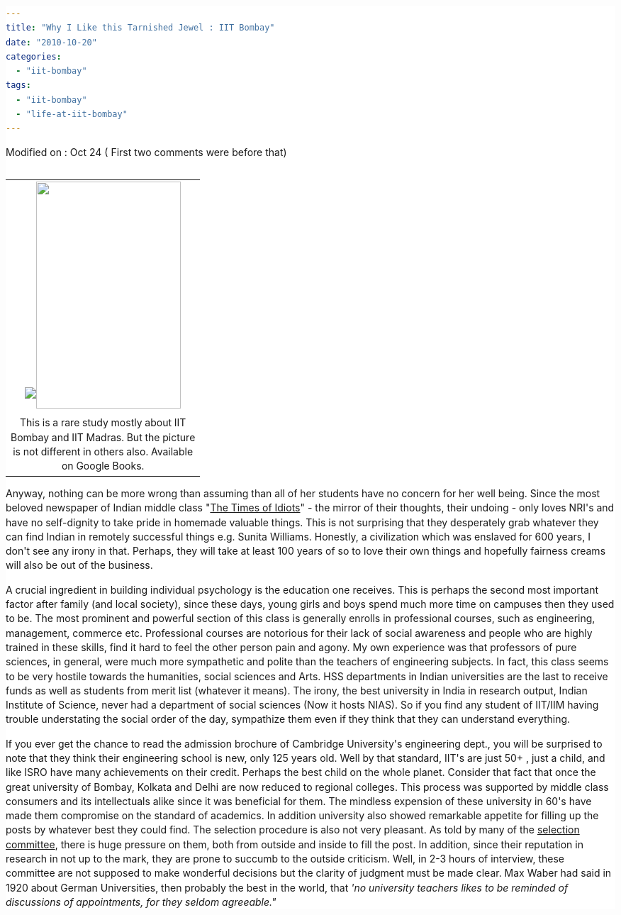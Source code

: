 ```yaml
---
title: "Why I Like this Tarnished Jewel : IIT Bombay"
date: "2010-10-20"
categories: 
  - "iit-bombay"
tags: 
  - "iit-bombay"
  - "life-at-iit-bombay"
---
```


Modified on : Oct 24 ( First two comments were before that)  
  

<table cellpadding="0" cellspacing="0" class="tr-caption-container" style="float:left;margin-right:1em;text-align:left;"><tbody><tr><td style="text-align:center;"><a href="https://dilawars.me/wp-content/uploads/2012/10/200302140075065141.jpg" style="clear:left;margin-bottom:1em;margin-left:auto;margin-right:auto;"><img border="0" height="258" src="images/screenshot3.png" style="clear:right;margin-bottom:1em;margin-left:auto;margin-right:auto;"><img border="0" height="320" src="http://dilawarrajput.files.wordpress.com/2010/10/screenshot3.png?w=192" width="204"></a></td></tr><tr><td class="tr-caption" style="text-align:center;">This is a rare study mostly about IIT<br>Bombay and IIT Madras. But the picture<br>is not different in others also. Available<br>on Google Books.</td></tr></tbody></table>

  
Anyway, nothing can be more wrong than assuming than all of her students have no concern for her well being. Since the most beloved newspaper of Indian middle class "[The Times of Idiots](http://dilawarsays.blogspot.com/2010/10/times-of-idiots.html)" - the mirror of their thoughts, their undoing - only loves NRI's and have no self-dignity to take pride in homemade valuable things. This is not surprising that they desperately grab whatever they can find Indian in remotely successful things e.g. Sunita Williams. Honestly, a civilization which was enslaved for 600 years, I don't see any irony in that. Perhaps, they will take at least 100 years of so to love their own things and hopefully fairness creams will also be out of the business.  
  
A crucial ingredient in building individual psychology is the education one receives. This is perhaps the second most important factor after family (and local society), since these days, young girls and boys spend much more time on campuses then they used to be. The most prominent and powerful section of this class is generally enrolls in professional courses, such as engineering, management, commerce etc. Professional courses are notorious for their lack of social awareness and people who are highly trained in these skills, find it hard to feel the other person pain and agony. My own experience was that professors of pure sciences, in general, were much more sympathetic and polite than the teachers of engineering subjects. In fact, this class seems to be very hostile towards the humanities, social sciences and Arts. HSS departments in Indian universities are the last to receive funds as well as students from merit list (whatever it means). The irony, the best university in India in research output, Indian Institute of Science, never had a department of social sciences (Now it hosts NIAS). So if you find any student of IIT/IIM having trouble understating the social order of the day, sympathize them even if they think that they can understand everything.   
  
If you ever get the chance to read the admission brochure of Cambridge University's engineering dept., you will be surprised to note that they think their engineering school is new, only 125 years old. Well by that standard, IIT's are just 50+ , just a child, and like ISRO have many achievements on their credit. Perhaps the best child on the whole planet. Consider that fact that once the great university of Bombay, Kolkata and Delhi are now reduced to regional colleges. This process was supported by middle class consumers and its intellectuals alike since it was beneficial for them. The mindless expension of these university in 60's have made them compromise on the standard of academics. In addition university also showed remarkable appetite for filling up the posts by whatever best they could find. The selection procedure is also not very pleasant. As told by many of the [selection committee](http://giridharmadras.blogspot.com/2010/07/faculty-recruitment.html), there is huge pressure on them, both from outside and inside to fill the post. In addition, since their reputation in research in not up to the mark, they are prone to succumb to the outside criticism. Well, in 2-3 hours of interview, these committee are not supposed to make wonderful decisions but the clarity of judgment must be made clear. Max Waber had said in 1920 about German Universities, then probably the best in the world, that _'no university teachers likes to be reminded of discussions of appointments, for they seldom agreeable."_  
  